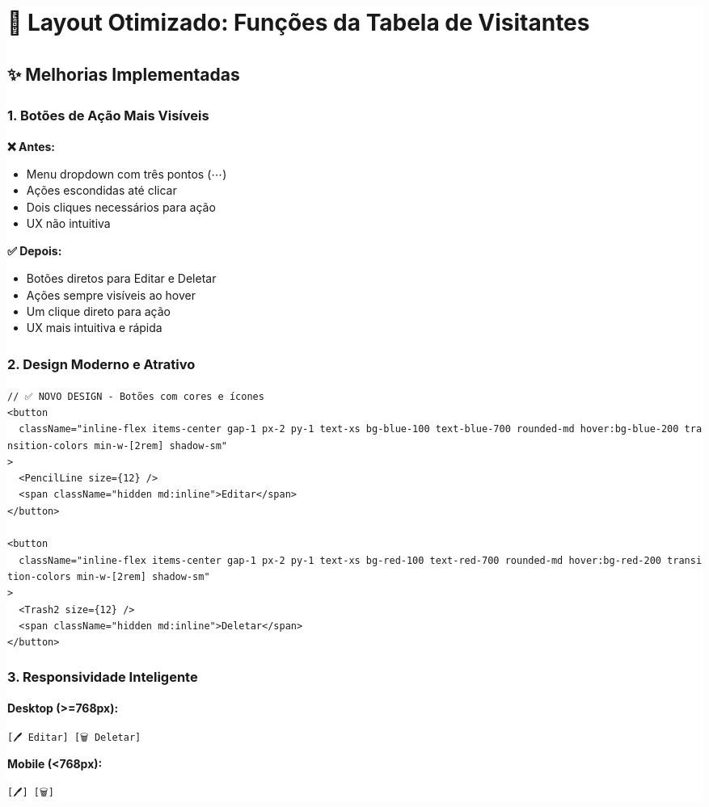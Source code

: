 # 🎨 Layout Otimizado: Funções da Tabela de Visitantes

## ✨ **Melhorias Implementadas**

### **1. Botões de Ação Mais Visíveis**

**❌ Antes:**

- Menu dropdown com três pontos (⋯)
- Ações escondidas até clicar
- Dois cliques necessários para ação
- UX não intuitiva

**✅ Depois:**

- Botões diretos para Editar e Deletar
- Ações sempre visíveis ao hover
- Um clique direto para ação
- UX mais intuitiva e rápida

### **2. Design Moderno e Atrativo**

```tsx
// ✅ NOVO DESIGN - Botões com cores e ícones
<button
  className="inline-flex items-center gap-1 px-2 py-1 text-xs bg-blue-100 text-blue-700 rounded-md hover:bg-blue-200 transition-colors min-w-[2rem] shadow-sm"
>
  <PencilLine size={12} />
  <span className="hidden md:inline">Editar</span>
</button>

<button
  className="inline-flex items-center gap-1 px-2 py-1 text-xs bg-red-100 text-red-700 rounded-md hover:bg-red-200 transition-colors min-w-[2rem] shadow-sm"
>
  <Trash2 size={12} />
  <span className="hidden md:inline">Deletar</span>
</button>
```

### **3. Responsividade Inteligente**

**Desktop (>=768px):**

```
[🖊️ Editar] [🗑️ Deletar]
```

**Mobile (<768px):**

```
[🖊️] [🗑️]
```
